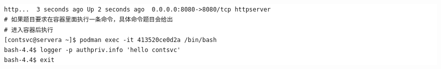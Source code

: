 ```
http...  3 seconds ago Up 2 seconds ago  0.0.0.0:8080->8080/tcp httpserver
# 如果题目要求在容器里面执行一条命令，具体命令题目会给出
# 进入容器后执行
[contsvc@servera ~]$ podman exec -it 413520ce0d2a /bin/bash
bash-4.4$ logger -p authpriv.info 'hello contsvc'
bash-4.4$ exit
```